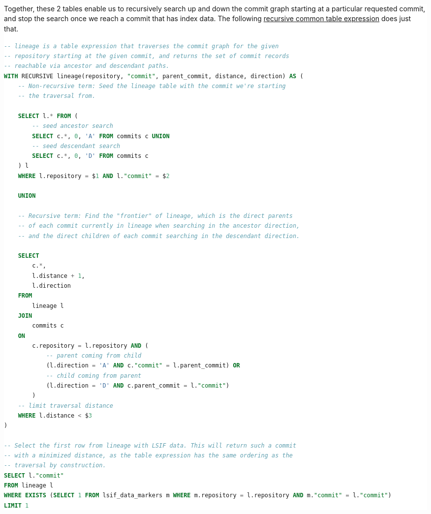 Together, these 2 tables enable us to recursively search up and down the commit graph starting at a particular requested commit, and stop the search once we reach a commit that has index data. The following [recursive common table expression](https://www.postgresql.org/docs/13/queries-with.html) does just that.

```sql
-- lineage is a table expression that traverses the commit graph for the given
-- repository starting at the given commit, and returns the set of commit records
-- reachable via ancestor and descendant paths.
WITH RECURSIVE lineage(repository, "commit", parent_commit, distance, direction) AS (
    -- Non-recursive term: Seed the lineage table with the commit we're starting
    -- the traversal from.

    SELECT l.* FROM (
        -- seed ancestor search
        SELECT c.*, 0, 'A' FROM commits c UNION
        -- seed descendant search
        SELECT c.*, 0, 'D' FROM commits c
    ) l
    WHERE l.repository = $1 AND l."commit" = $2

    UNION

    -- Recursive term: Find the "frontier" of lineage, which is the direct parents
    -- of each commit currently in lineage when searching in the ancestor direction,
    -- and the direct children of each commit searching in the descendant direction.

    SELECT
        c.*,
        l.distance + 1,
        l.direction
    FROM
        lineage l
    JOIN
        commits c
    ON
        c.repository = l.repository AND (
            -- parent coming from child
            (l.direction = 'A' AND c."commit" = l.parent_commit) OR
            -- child coming from parent
            (l.direction = 'D' AND c.parent_commit = l."commit")
        )
    -- limit traversal distance
    WHERE l.distance < $3
)

-- Select the first row from lineage with LSIF data. This will return such a commit
-- with a minimized distance, as the table expression has the same ordering as the
-- traversal by construction.
SELECT l."commit"
FROM lineage l
WHERE EXISTS (SELECT 1 FROM lsif_data_markers m WHERE m.repository = l.repository AND m."commit" = l."commit")
LIMIT 1
```
